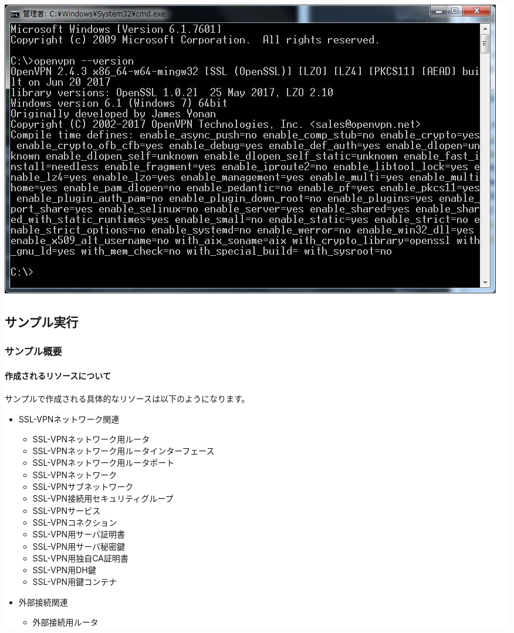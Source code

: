 ![OpenVPNバージョン確認](images/preparation/openvpn-version.jpg)

## サンプル実行

### サンプル概要

#### 作成されるリソースについて

サンプルで作成される具体的なリソースは以下のようになります。

- SSL-VPNネットワーク関連
  - SSL-VPNネットワーク用ルータ
  - SSL-VPNネットワーク用ルータインターフェース
  - SSL-VPNネットワーク用ルータポート
  - SSL-VPNネットワーク
  - SSL-VPNサブネットワーク
  - SSL-VPN接続用セキュリティグループ
  - SSL-VPNサービス
  - SSL-VPNコネクション
  - SSL-VPN用サーバ証明書
  - SSL-VPN用サーバ秘密鍵
  - SSL-VPN用独自CA証明書
  - SSL-VPN用DH鍵
  - SSL-VPN用鍵コンテナ

- 外部接続関連
  - 外部接続用ルータ

